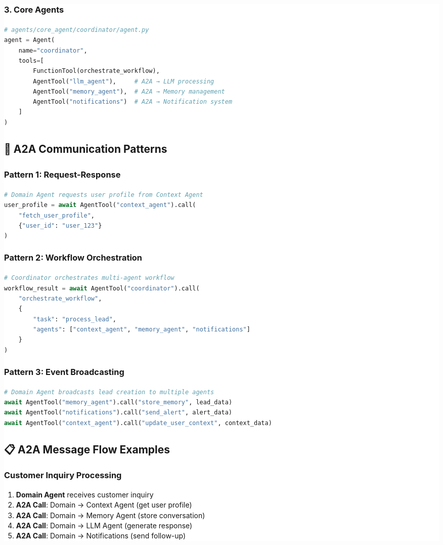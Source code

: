 ### **3. Core Agents**
```python
# agents/core_agent/coordinator/agent.py
agent = Agent(
    name="coordinator",
    tools=[
        FunctionTool(orchestrate_workflow),
        AgentTool("llm_agent"),     # A2A → LLM processing
        AgentTool("memory_agent"),  # A2A → Memory management
        AgentTool("notifications")  # A2A → Notification system
    ]
)
```

## 🚀 A2A Communication Patterns

### **Pattern 1: Request-Response**
```python
# Domain Agent requests user profile from Context Agent
user_profile = await AgentTool("context_agent").call(
    "fetch_user_profile", 
    {"user_id": "user_123"}
)
```

### **Pattern 2: Workflow Orchestration**
```python
# Coordinator orchestrates multi-agent workflow
workflow_result = await AgentTool("coordinator").call(
    "orchestrate_workflow",
    {
        "task": "process_lead",
        "agents": ["context_agent", "memory_agent", "notifications"]
    }
)
```

### **Pattern 3: Event Broadcasting**
```python
# Domain Agent broadcasts lead creation to multiple agents
await AgentTool("memory_agent").call("store_memory", lead_data)
await AgentTool("notifications").call("send_alert", alert_data)
await AgentTool("context_agent").call("update_user_context", context_data)
```

## 📋 A2A Message Flow Examples

### **Customer Inquiry Processing**

1. **Domain Agent** receives customer inquiry
2. **A2A Call**: Domain → Context Agent (get user profile)
3. **A2A Call**: Domain → Memory Agent (store conversation)
4. **A2A Call**: Domain → LLM Agent (generate response)
5. **A2A Call**: Domain → Notifications (send follow-up)
